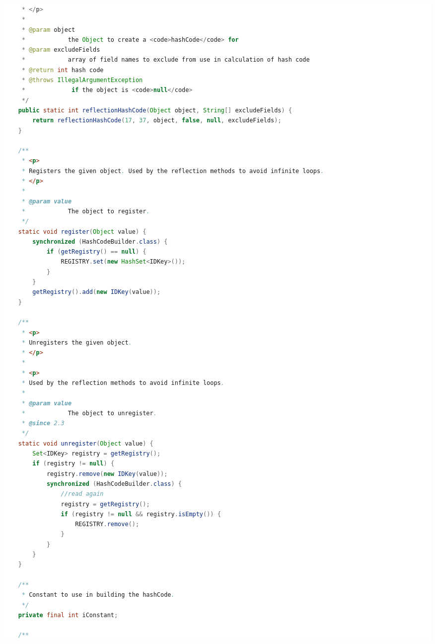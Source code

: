 ```java
     * </p>
     * 
     * @param object
     *            the Object to create a <code>hashCode</code> for
     * @param excludeFields
     *            array of field names to exclude from use in calculation of hash code
     * @return int hash code
     * @throws IllegalArgumentException
     *             if the object is <code>null</code>
     */
    public static int reflectionHashCode(Object object, String[] excludeFields) {
        return reflectionHashCode(17, 37, object, false, null, excludeFields);
    }

    /**
     * <p>
     * Registers the given object. Used by the reflection methods to avoid infinite loops.
     * </p>
     * 
     * @param value
     *            The object to register.
     */
    static void register(Object value) {
        synchronized (HashCodeBuilder.class) {
            if (getRegistry() == null) {
                REGISTRY.set(new HashSet<IDKey>());
            }
        }
        getRegistry().add(new IDKey(value));
    }

    /**
     * <p>
     * Unregisters the given object.
     * </p>
     * 
     * <p>
     * Used by the reflection methods to avoid infinite loops.
     * 
     * @param value
     *            The object to unregister.
     * @since 2.3
     */
    static void unregister(Object value) {
        Set<IDKey> registry = getRegistry();
        if (registry != null) {
            registry.remove(new IDKey(value));
            synchronized (HashCodeBuilder.class) {
                //read again
                registry = getRegistry();
                if (registry != null && registry.isEmpty()) {
                    REGISTRY.remove();
                }
            }
        }
    }

    /**
     * Constant to use in building the hashCode.
     */
    private final int iConstant;

    /**
```